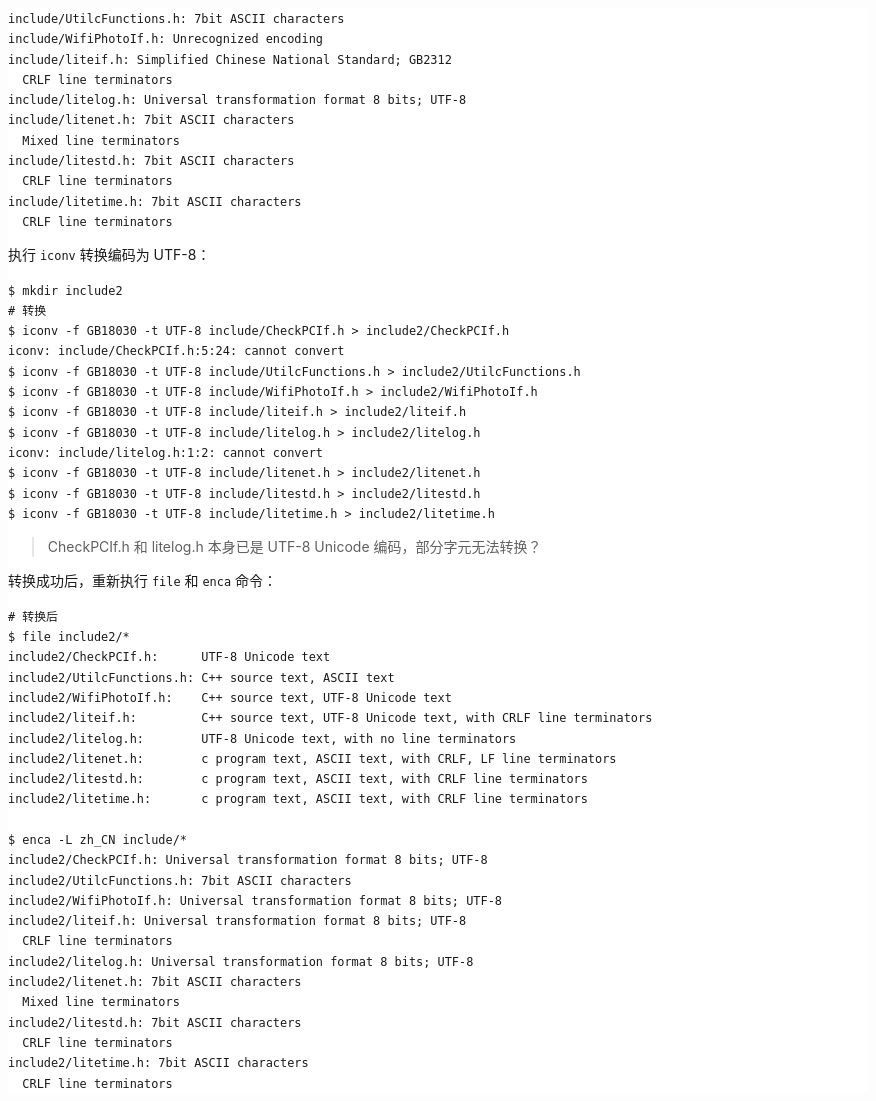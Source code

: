 ```Shell
include/UtilcFunctions.h: 7bit ASCII characters
include/WifiPhotoIf.h: Unrecognized encoding
include/liteif.h: Simplified Chinese National Standard; GB2312
  CRLF line terminators
include/litelog.h: Universal transformation format 8 bits; UTF-8
include/litenet.h: 7bit ASCII characters
  Mixed line terminators
include/litestd.h: 7bit ASCII characters
  CRLF line terminators
include/litetime.h: 7bit ASCII characters
  CRLF line terminators
```

执行 `iconv` 转换编码为 UTF-8：

```Shell
$ mkdir include2
# 转换
$ iconv -f GB18030 -t UTF-8 include/CheckPCIf.h > include2/CheckPCIf.h
iconv: include/CheckPCIf.h:5:24: cannot convert
$ iconv -f GB18030 -t UTF-8 include/UtilcFunctions.h > include2/UtilcFunctions.h
$ iconv -f GB18030 -t UTF-8 include/WifiPhotoIf.h > include2/WifiPhotoIf.h
$ iconv -f GB18030 -t UTF-8 include/liteif.h > include2/liteif.h
$ iconv -f GB18030 -t UTF-8 include/litelog.h > include2/litelog.h
iconv: include/litelog.h:1:2: cannot convert
$ iconv -f GB18030 -t UTF-8 include/litenet.h > include2/litenet.h
$ iconv -f GB18030 -t UTF-8 include/litestd.h > include2/litestd.h
$ iconv -f GB18030 -t UTF-8 include/litetime.h > include2/litetime.h
```

> CheckPCIf.h 和 litelog.h 本身已是 UTF-8 Unicode 编码，部分字元无法转换？

转换成功后，重新执行 `file` 和 `enca` 命令：

```Shell
# 转换后
$ file include2/*
include2/CheckPCIf.h:      UTF-8 Unicode text
include2/UtilcFunctions.h: C++ source text, ASCII text
include2/WifiPhotoIf.h:    C++ source text, UTF-8 Unicode text
include2/liteif.h:         C++ source text, UTF-8 Unicode text, with CRLF line terminators
include2/litelog.h:        UTF-8 Unicode text, with no line terminators
include2/litenet.h:        c program text, ASCII text, with CRLF, LF line terminators
include2/litestd.h:        c program text, ASCII text, with CRLF line terminators
include2/litetime.h:       c program text, ASCII text, with CRLF line terminators

$ enca -L zh_CN include/*
include2/CheckPCIf.h: Universal transformation format 8 bits; UTF-8
include2/UtilcFunctions.h: 7bit ASCII characters
include2/WifiPhotoIf.h: Universal transformation format 8 bits; UTF-8
include2/liteif.h: Universal transformation format 8 bits; UTF-8
  CRLF line terminators
include2/litelog.h: Universal transformation format 8 bits; UTF-8
include2/litenet.h: 7bit ASCII characters
  Mixed line terminators
include2/litestd.h: 7bit ASCII characters
  CRLF line terminators
include2/litetime.h: 7bit ASCII characters
  CRLF line terminators
```
